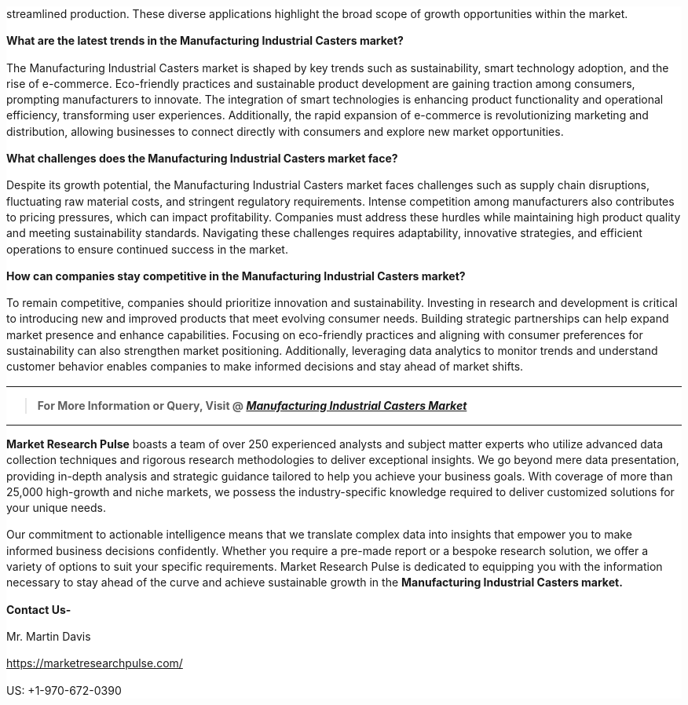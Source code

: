 streamlined production. These diverse applications highlight the broad scope of growth opportunities within the market.</p><p><strong>What are the latest trends in the Manufacturing Industrial Casters market?</strong></p><p>The Manufacturing Industrial Casters market is shaped by key trends such as sustainability, smart technology adoption, and the rise of e-commerce. Eco-friendly practices and sustainable product development are gaining traction among consumers, prompting manufacturers to innovate. The integration of smart technologies is enhancing product functionality and operational efficiency, transforming user experiences. Additionally, the rapid expansion of e-commerce is revolutionizing marketing and distribution, allowing businesses to connect directly with consumers and explore new market opportunities.</p><p><strong>What challenges does the Manufacturing Industrial Casters market face?</strong></p><p>Despite its growth potential, the Manufacturing Industrial Casters market faces challenges such as supply chain disruptions, fluctuating raw material costs, and stringent regulatory requirements. Intense competition among manufacturers also contributes to pricing pressures, which can impact profitability. Companies must address these hurdles while maintaining high product quality and meeting sustainability standards. Navigating these challenges requires adaptability, innovative strategies, and efficient operations to ensure continued success in the market.</p><p><strong>How can companies stay competitive in the Manufacturing Industrial Casters market?</strong></p><p>To remain competitive, companies should prioritize innovation and sustainability. Investing in research and development is critical to introducing new and improved products that meet evolving consumer needs. Building strategic partnerships can help expand market presence and enhance capabilities. Focusing on eco-friendly practices and aligning with consumer preferences for sustainability can also strengthen market positioning. Additionally, leveraging data analytics to monitor trends and understand customer behavior enables companies to make informed decisions and stay ahead of market shifts.</p><hr /><blockquote><p><strong>For More Information or Query, Visit @&nbsp;<em><a href="https://marketresearchpulse.com/report/150873/manufacturing-industrial-casters-market?utm_source=Linkedin&utm_medium=0111">Manufacturing Industrial Casters Market</a></em></strong></p></blockquote><hr /><p><strong>Market Research Pulse</strong> boasts a team of over 250 experienced analysts and subject matter experts who utilize advanced data collection techniques and rigorous research methodologies to deliver exceptional insights. We go beyond mere data presentation, providing in-depth analysis and strategic guidance tailored to help you achieve your business goals. With coverage of more than 25,000 high-growth and niche markets, we possess the industry-specific knowledge required to deliver customized solutions for your unique needs.</p><p>Our commitment to actionable intelligence means that we translate complex data into insights that empower you to make informed business decisions confidently. Whether you require a pre-made report or a bespoke research solution, we offer a variety of options to suit your specific requirements. Market Research Pulse is dedicated to equipping you with the information necessary to stay ahead of the curve and achieve sustainable growth in the <strong>Manufacturing Industrial Casters market.</strong></p><p><strong>Contact Us-</strong></p><p>Mr. Martin Davis</p><p>https://marketresearchpulse.com/</p><p>US: +1-970-672-0390</p>
